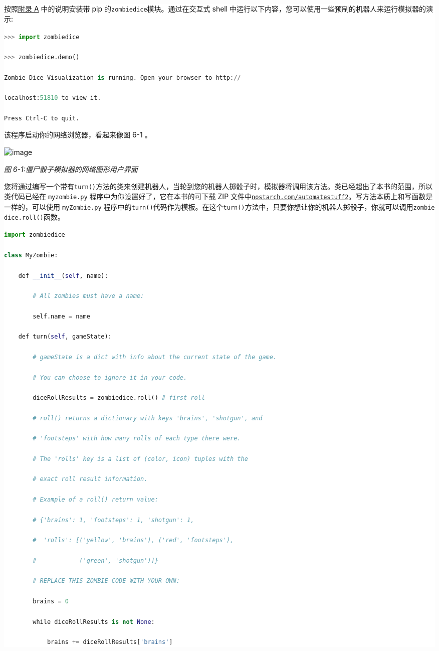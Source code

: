 按照[附录 A](#calibre_link-2) 中的说明安装带 pip 的`zombiedice`模块。通过在交互式 shell 中运行以下内容，您可以使用一些预制的机器人来运行模拟器的演示:

```py
>>> import zombiedice

>>> zombiedice.demo()

Zombie Dice Visualization is running. Open your browser to http://

localhost:51810 to view it.

Press Ctrl-C to quit.
```

该程序启动你的网络浏览器，看起来像图 6-1 。

![image](img/3f9b0b5914eb66374fa9f2e8a454b12c.png)

*图 6-1:僵尸骰子模拟器的网络图形用户界面*

您将通过编写一个带有`turn()`方法的类来创建机器人，当轮到您的机器人掷骰子时，模拟器将调用该方法。类已经超出了本书的范围，所以类代码已经在 `myzombie.py` 程序中为你设置好了，它在本书的可下载 ZIP 文件中[`nostarch.com/automatestuff2`](https://nostarch.com/automatestuff2/)。写方法本质上和写函数是一样的，可以使用 `myZombie.py` 程序中的`turn()`代码作为模板。在这个`turn()`方法中，只要你想让你的机器人掷骰子，你就可以调用`zombiedice.roll()`函数。

```py
import zombiedice

class MyZombie:

    def __init__(self, name):

        # All zombies must have a name:

        self.name = name

    def turn(self, gameState):

        # gameState is a dict with info about the current state of the game.

        # You can choose to ignore it in your code.

        diceRollResults = zombiedice.roll() # first roll

        # roll() returns a dictionary with keys 'brains', 'shotgun', and

        # 'footsteps' with how many rolls of each type there were.

        # The 'rolls' key is a list of (color, icon) tuples with the

        # exact roll result information.

        # Example of a roll() return value:

        # {'brains': 1, 'footsteps': 1, 'shotgun': 1,

        #  'rolls': [('yellow', 'brains'), ('red', 'footsteps'),

        #            ('green', 'shotgun')]}

        # REPLACE THIS ZOMBIE CODE WITH YOUR OWN:

        brains = 0

        while diceRollResults is not None:

            brains += diceRollResults['brains']
```
